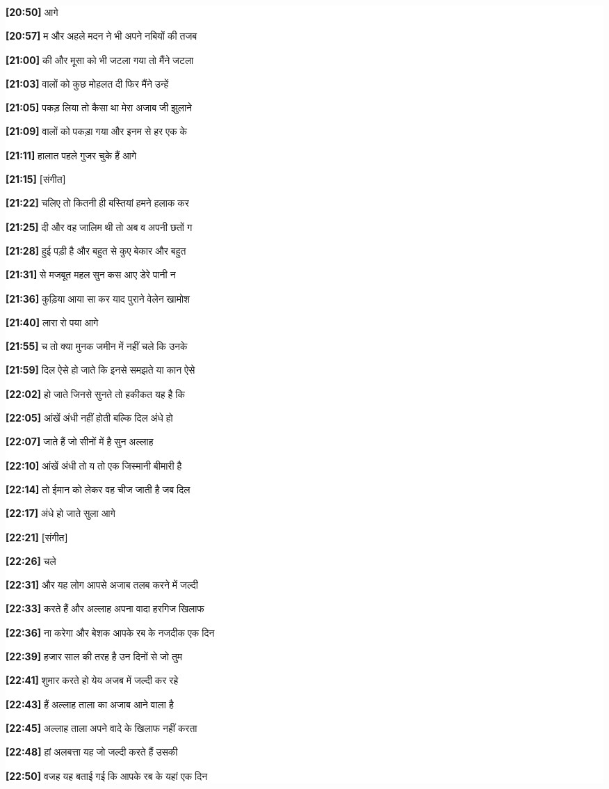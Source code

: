 **[20:50]** आगे

**[20:57]** म और अहले मदन ने भी अपने नबियों की तजब

**[21:00]** की और मूसा को भी जटला गया तो मैंने जटला

**[21:03]** वालों को कुछ मोहलत दी फिर मैंने उन्हें

**[21:05]** पकड़ लिया तो कैसा था मेरा अजाब जी झुलाने

**[21:09]** वालों को पकड़ा गया और इनम से हर एक के

**[21:11]** हालात पहले गुजर चुके हैं आगे

**[21:15]** [संगीत]

**[21:22]** चलिए तो कितनी ही बस्तियां हमने हलाक कर

**[21:25]** दी और वह जालिम थी तो अब व अपनी छतों ग

**[21:28]** हुई पड़ी है और बहुत से कुए बेकार और बहुत

**[21:31]** से मजबूत महल सुन कस आए डेरे पानी न

**[21:36]** कुड़िया आया सा कर याद पुराने वेलेन खामोश

**[21:40]** लारा रो पया आगे

**[21:55]** च तो क्या मुनक जमीन में नहीं चले कि उनके

**[21:59]** दिल ऐसे हो जाते कि इनसे समझते या कान ऐसे

**[22:02]** हो जाते जिनसे सुनते तो हकीकत यह है कि

**[22:05]** आंखें अंधी नहीं होती बल्कि दिल अंधे हो

**[22:07]** जाते हैं जो सीनों में है सुन अल्लाह

**[22:10]** आंखें अंधी तो य तो एक जिस्मानी बीमारी है

**[22:14]** तो ईमान को लेकर वह चीज जाती है जब दिल

**[22:17]** अंधे हो जाते सुला आगे

**[22:21]** [संगीत]

**[22:26]** चले

**[22:31]** और यह लोग आपसे अजाब तलब करने में जल्दी

**[22:33]** करते हैं और अल्लाह अपना वादा हरगिज खिलाफ

**[22:36]** ना करेगा और बेशक आपके रब के नजदीक एक दिन

**[22:39]** हजार साल की तरह है उन दिनों से जो तुम

**[22:41]** शुमार करते हो येय अजब में जल्दी कर रहे

**[22:43]** हैं अल्लाह ताला का अजाब आने वाला है

**[22:45]** अल्लाह ताला अपने वादे के खिलाफ नहीं करता

**[22:48]** हां अलबत्ता यह जो जल्दी करते हैं उसकी

**[22:50]** वजह यह बताई गई कि आपके रब के यहां एक दिन

